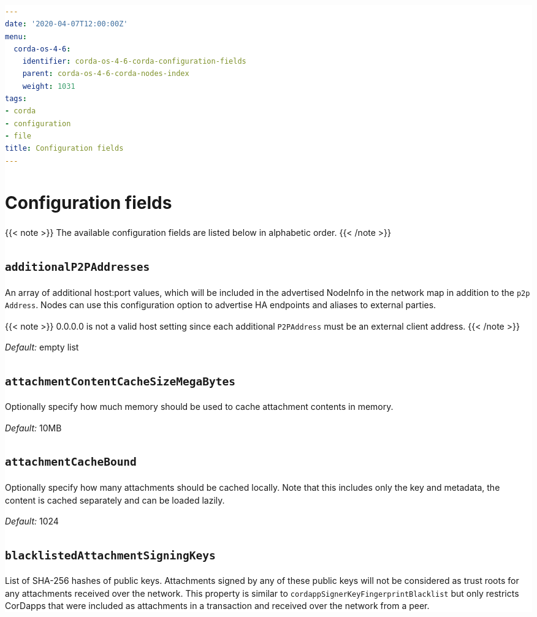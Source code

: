 ```yaml
---
date: '2020-04-07T12:00:00Z'
menu:
  corda-os-4-6:
    identifier: corda-os-4-6-corda-configuration-fields
    parent: corda-os-4-6-corda-nodes-index
    weight: 1031
tags:
- corda
- configuration
- file
title: Configuration fields
---
```


# Configuration fields

{{< note >}}
The available configuration fields are listed below in alphabetic order.
{{< /note >}}

## `additionalP2PAddresses`

  An array of additional host:port values, which will be included in the advertised NodeInfo in the network map in addition to the `p2pAddress`.
  Nodes can use this configuration option to advertise HA endpoints and aliases to external parties.

{{< note >}}
0.0.0.0 is not a valid host setting since each additional `P2PAddress` must be an external client address.
{{< /note >}}

  *Default:* empty list

## `attachmentContentCacheSizeMegaBytes`

  Optionally specify how much memory should be used to cache attachment contents in memory.

  *Default:* 10MB

## `attachmentCacheBound`

  Optionally specify how many attachments should be cached locally. Note that this includes only the key and metadata, the content is cached separately and can be loaded lazily.

  *Default:* 1024

## `blacklistedAttachmentSigningKeys`

  List of SHA-256 hashes of public keys. Attachments signed by any of these public keys will not be considered as trust roots for any attachments received over the network.
  This property is similar to `cordappSignerKeyFingerprintBlacklist` but only restricts CorDapps that were
  included as attachments in a transaction and received over the network from a peer.
